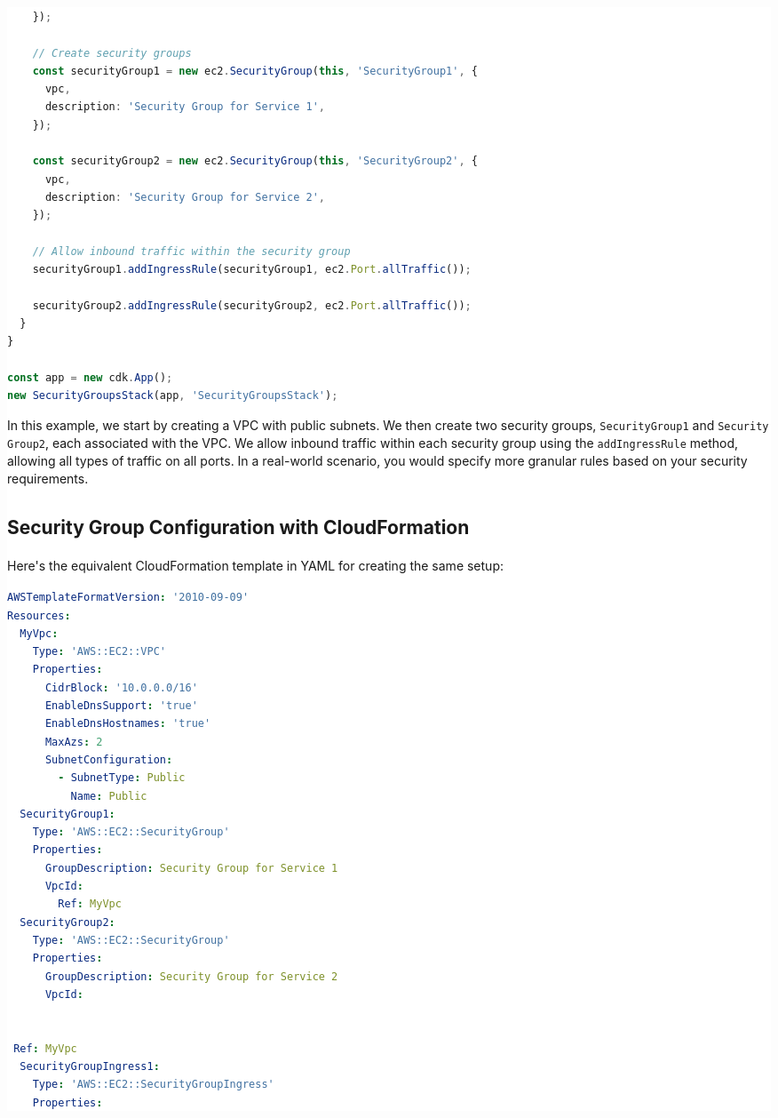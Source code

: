 ```typescript
    });

    // Create security groups
    const securityGroup1 = new ec2.SecurityGroup(this, 'SecurityGroup1', {
      vpc,
      description: 'Security Group for Service 1',
    });

    const securityGroup2 = new ec2.SecurityGroup(this, 'SecurityGroup2', {
      vpc,
      description: 'Security Group for Service 2',
    });

    // Allow inbound traffic within the security group
    securityGroup1.addIngressRule(securityGroup1, ec2.Port.allTraffic());

    securityGroup2.addIngressRule(securityGroup2, ec2.Port.allTraffic());
  }
}

const app = new cdk.App();
new SecurityGroupsStack(app, 'SecurityGroupsStack');
```

In this example, we start by creating a VPC with public subnets. We then create two security groups, `SecurityGroup1` and `SecurityGroup2`, each associated with the VPC. We allow inbound traffic within each security group using the `addIngressRule` method, allowing all types of traffic on all ports. In a real-world scenario, you would specify more granular rules based on your security requirements.

## Security Group Configuration with CloudFormation

Here's the equivalent CloudFormation template in YAML for creating the same setup:

```yaml
AWSTemplateFormatVersion: '2010-09-09'
Resources:
  MyVpc:
    Type: 'AWS::EC2::VPC'
    Properties:
      CidrBlock: '10.0.0.0/16'
      EnableDnsSupport: 'true'
      EnableDnsHostnames: 'true'
      MaxAzs: 2
      SubnetConfiguration:
        - SubnetType: Public
          Name: Public
  SecurityGroup1:
    Type: 'AWS::EC2::SecurityGroup'
    Properties:
      GroupDescription: Security Group for Service 1
      VpcId:
        Ref: MyVpc
  SecurityGroup2:
    Type: 'AWS::EC2::SecurityGroup'
    Properties:
      GroupDescription: Security Group for Service 2
      VpcId:
       

 Ref: MyVpc
  SecurityGroupIngress1:
    Type: 'AWS::EC2::SecurityGroupIngress'
    Properties:
```